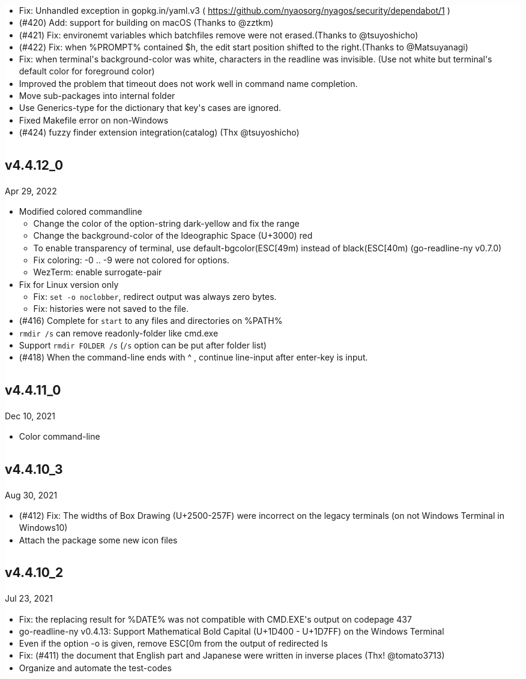 * Fix: Unhandled exception in gopkg.in/yaml.v3 ( https://github.com/nyaosorg/nyagos/security/dependabot/1 )
* (#420) Add: support for building on macOS (Thanks to @zztkm)
* (#421) Fix: environemt variables which batchfiles remove were not erased.(Thanks to @tsuyoshicho)
* (#422) Fix: when %PROMPT% contained $h, the edit start position shifted to the right.(Thanks to @Matsuyanagi)
* Fix: when terminal's background-color was white, characters in the readline was invisible. (Use not white but terminal's default color for foreground color)
* Improved the problem that timeout does not work well in command name completion.
* Move sub-packages into internal folder
* Use Generics-type for the dictionary that key's cases are ignored.
* Fixed Makefile error on non-Windows
* (#424) fuzzy finder extension integration(catalog) (Thx @tsuyoshicho)

v4.4.12\_0
--------
Apr 29, 2022

* Modified colored commandline
    * Change the color of the option-string dark-yellow and fix the range
    * Change the background-color of the Ideographic Space (U+3000) red
    * To enable transparency of terminal, use default-bgcolor(ESC[49m) instead of black(ESC[40m) (go-readline-ny v0.7.0)
    * Fix coloring: -0 .. -9 were not colored for options.
    * WezTerm: enable surrogate-pair
* Fix for Linux version only
    * Fix: `set -o noclobber`, redirect output was always zero bytes.
    * Fix: histories were not saved to the file.
* (#416) Complete for `start` to any files and directories on %PATH%
* `rmdir /s` can remove readonly-folder like cmd.exe
* Support `rmdir FOLDER /s` (`/s` option can be put after folder list)
* (#418) When the command-line ends with ^ , continue line-input after enter-key is input.

v4.4.11\_0
--------
Dec 10, 2021

* Color command-line

v4.4.10\_3
--------
Aug 30, 2021

* (#412) Fix: The widths of Box Drawing (U+2500-257F) were incorrect on the legacy terminals (on not Windows Terminal in Windows10)
* Attach the package some new icon files

v4.4.10\_2
--------
Jul 23, 2021

* Fix: the replacing result for %DATE% was not compatible with CMD.EXE's output on codepage 437
* go-readline-ny v0.4.13: Support Mathematical Bold Capital (U+1D400 - U+1D7FF) on the Windows Terminal
* Even if the option -o is given, remove ESC[0m from the output of redirected ls
* Fix: (#411) the document that English part and Japanese were written in inverse places (Thx! @tomato3713)
* Organize and automate the test-codes

